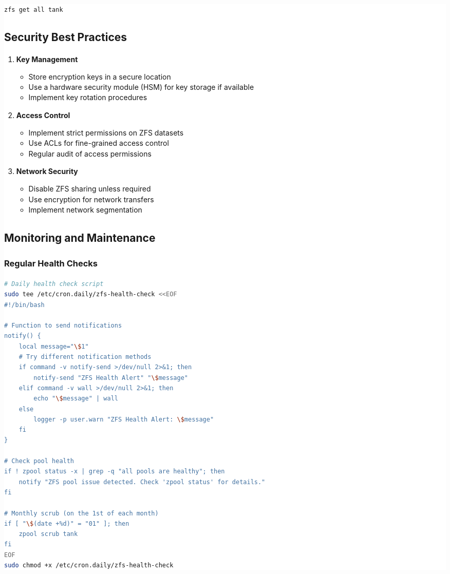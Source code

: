 ```bash
zfs get all tank
```

## Security Best Practices
1. **Key Management**
   - Store encryption keys in a secure location
   - Use a hardware security module (HSM) for key storage if available
   - Implement key rotation procedures

2. **Access Control**
   - Implement strict permissions on ZFS datasets
   - Use ACLs for fine-grained access control
   - Regular audit of access permissions

3. **Network Security**
   - Disable ZFS sharing unless required
   - Use encryption for network transfers
   - Implement network segmentation

## Monitoring and Maintenance
### Regular Health Checks
```bash
# Daily health check script
sudo tee /etc/cron.daily/zfs-health-check <<EOF
#!/bin/bash

# Function to send notifications
notify() {
    local message="\$1"
    # Try different notification methods
    if command -v notify-send >/dev/null 2>&1; then
        notify-send "ZFS Health Alert" "\$message"
    elif command -v wall >/dev/null 2>&1; then
        echo "\$message" | wall
    else
        logger -p user.warn "ZFS Health Alert: \$message"
    fi
}

# Check pool health
if ! zpool status -x | grep -q "all pools are healthy"; then
    notify "ZFS pool issue detected. Check 'zpool status' for details."
fi

# Monthly scrub (on the 1st of each month)
if [ "\$(date +%d)" = "01" ]; then
    zpool scrub tank
fi
EOF
sudo chmod +x /etc/cron.daily/zfs-health-check
```
